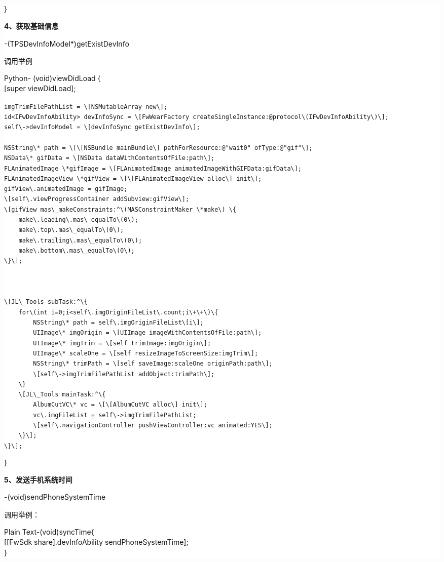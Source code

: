 \}

<a id="heading_21"></a>__4、获取基础信息__

\-\(TPSDevInfoModel\*\)getExistDevInfo

调用举例

Python\- \(void\)viewDidLoad \{  
    \[super viewDidLoad\];  
      
    imgTrimFilePathList = \[NSMutableArray new\];  
    id<IFwDevInfoAbility> devInfoSync = \[FwWearFactory createSingleInstance:@protocol\(IFwDevInfoAbility\)\];  
    self\->devInfoModel = \[devInfoSync getExistDevInfo\];  
      
    NSString\* path = \[\[NSBundle mainBundle\] pathForResource:@"wait0" ofType:@"gif"\];  
    NSData\* gifData = \[NSData dataWithContentsOfFile:path\];  
    FLAnimatedImage \*gifImage = \[FLAnimatedImage animatedImageWithGIFData:gifData\];  
    FLAnimatedImageView \*gifView = \[\[FLAnimatedImageView alloc\] init\];  
    gifView\.animatedImage = gifImage;  
    \[self\.viewProgressContainer addSubview:gifView\];  
    \[gifView mas\_makeConstraints:^\(MASConstraintMaker \*make\) \{  
        make\.leading\.mas\_equalTo\(0\);  
        make\.top\.mas\_equalTo\(0\);  
        make\.trailing\.mas\_equalTo\(0\);  
        make\.bottom\.mas\_equalTo\(0\);  
    \}\];  
      
      
      
    \[JL\_Tools subTask:^\{  
        for\(int i=0;i<self\.imgOriginFileList\.count;i\+\+\)\{  
            NSString\* path = self\.imgOriginFileList\[i\];  
            UIImage\* imgOrigin = \[UIImage imageWithContentsOfFile:path\];  
            UIImage\* imgTrim = \[self trimImage:imgOrigin\];  
            UIImage\* scaleOne = \[self resizeImageToScreenSize:imgTrim\];  
            NSString\* trimPath = \[self saveImage:scaleOne originPath:path\];  
            \[self\->imgTrimFilePathList addObject:trimPath\];  
        \}  
        \[JL\_Tools mainTask:^\{  
            AlbumCutVC\* vc = \[\[AlbumCutVC alloc\] init\];  
            vc\.imgFileList = self\->imgTrimFilePathList;  
            \[self\.navigationController pushViewController:vc animated:YES\];  
        \}\];  
    \}\];  
\}

<a id="heading_22"></a>__5、发送手机系统时间__

\-\(void\)sendPhoneSystemTime

调用举例：

Plain Text\-\(void\)syncTime\{  
    \[\[FwSdk share\]\.devInfoAbility sendPhoneSystemTime\];  
\}  
  